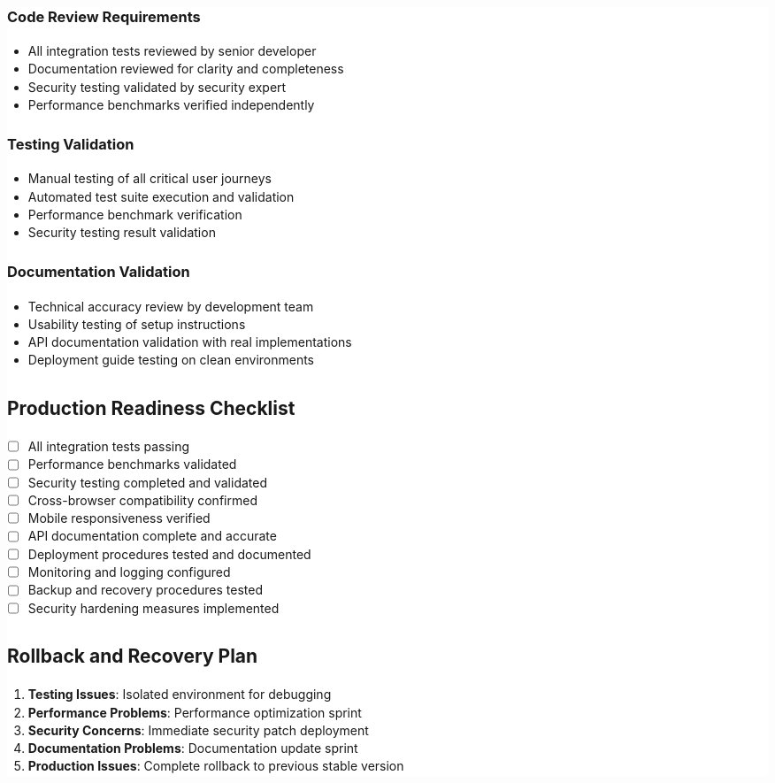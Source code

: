 ### Code Review Requirements
- All integration tests reviewed by senior developer
- Documentation reviewed for clarity and completeness
- Security testing validated by security expert
- Performance benchmarks verified independently

### Testing Validation
- Manual testing of all critical user journeys
- Automated test suite execution and validation
- Performance benchmark verification
- Security testing result validation

### Documentation Validation
- Technical accuracy review by development team
- Usability testing of setup instructions
- API documentation validation with real implementations
- Deployment guide testing on clean environments

## Production Readiness Checklist
- [ ] All integration tests passing
- [ ] Performance benchmarks validated
- [ ] Security testing completed and validated
- [ ] Cross-browser compatibility confirmed
- [ ] Mobile responsiveness verified
- [ ] API documentation complete and accurate
- [ ] Deployment procedures tested and documented
- [ ] Monitoring and logging configured
- [ ] Backup and recovery procedures tested
- [ ] Security hardening measures implemented

## Rollback and Recovery Plan
1. **Testing Issues**: Isolated environment for debugging
2. **Performance Problems**: Performance optimization sprint
3. **Security Concerns**: Immediate security patch deployment
4. **Documentation Problems**: Documentation update sprint
5. **Production Issues**: Complete rollback to previous stable version